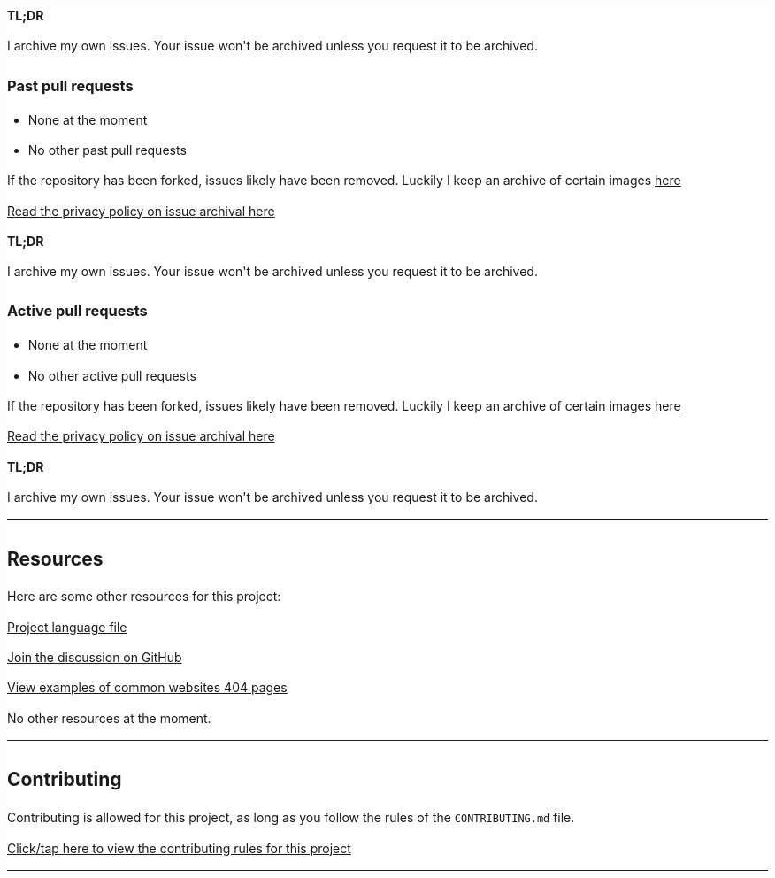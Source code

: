 **TL;DR**

I archive my own issues. Your issue won't be archived unless you request it to be archived.

### Past pull requests

* None at the moment

* No other past pull requests

If the repository has been forked, issues likely have been removed. Luckily I keep an archive of certain images [here](/.github/Issues/)

[Read the privacy policy on issue archival here](/.github/Issues/README.md)

**TL;DR**

I archive my own issues. Your issue won't be archived unless you request it to be archived.

### Active pull requests

* None at the moment

* No other active pull requests

If the repository has been forked, issues likely have been removed. Luckily I keep an archive of certain images [here](/.github/Issues/)

[Read the privacy policy on issue archival here](/.github/Issues/README.md)

**TL;DR**

I archive my own issues. Your issue won't be archived unless you request it to be archived.

***

## Resources

Here are some other resources for this project:

[Project language file](PROJECT_LANG.html)

[Join the discussion on GitHub](https://github.com/seanpm2001/404Day/discussions)

[View examples of common websites 404 pages](/404/Examples/1/)

No other resources at the moment.

***

## Contributing

Contributing is allowed for this project, as long as you follow the rules of the `CONTRIBUTING.md` file.

[Click/tap here to view the contributing rules for this project](CONTRIBUTING.md)

***
